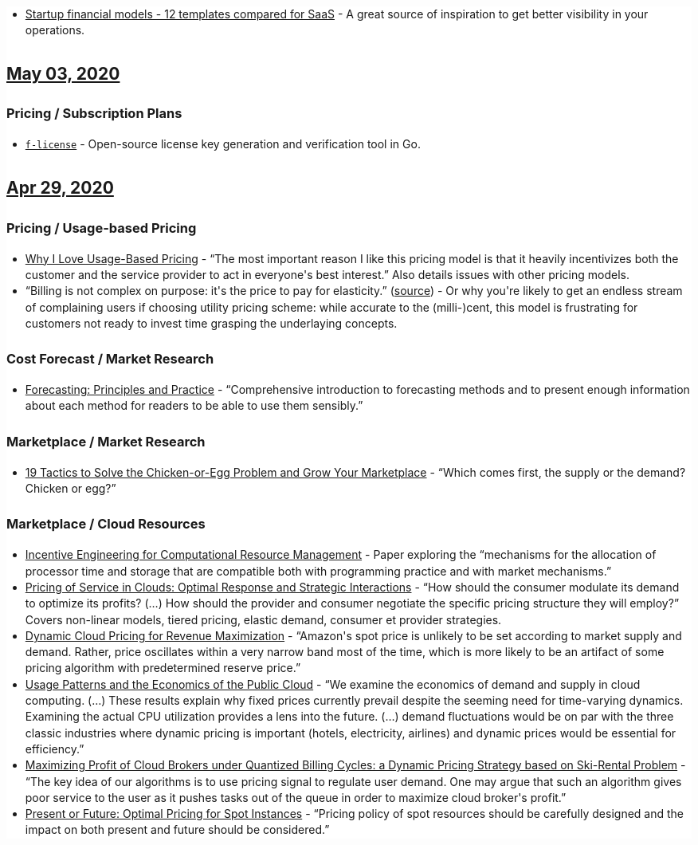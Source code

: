 *   [Startup financial models - 12 templates compared for SaaS](https://www.stephnass.com/blog/startup-financial-model) - A great source of inspiration to get better visibility in your operations.

## [May 03, 2020](/content/2020/05/03/README.md)

### Pricing / Subscription Plans

*   [`f-license`](https://github.com/furkansenharputlu/f-license) - Open-source license key generation and verification tool in Go.

## [Apr 29, 2020](/content/2020/04/29/README.md)

### Pricing / Usage-based Pricing

*   [Why I Love Usage-Based Pricing](https://www.rdegges.com/2020/the-only-type-of-api-services-ill-use/) - “The most important reason I like this pricing model is that it heavily incentivizes both the customer and the service provider to act in everyone's best interest.” Also details issues with other pricing models.
*   “Billing is not complex on purpose: it's the price to pay for elasticity.” ([source](https://twitter.com/kdeldycke/status/1214160678363246592)) - Or why you're likely to get an endless stream of complaining users if choosing utility pricing scheme: while accurate to the (milli-)cent, this model is frustrating for customers not ready to invest time grasping the underlaying concepts.

### Cost Forecast / Market Research

*   [Forecasting: Principles and Practice](https://otexts.com/fpp2/) - “Comprehensive introduction to forecasting methods and to present enough information about each method for readers to be able to use them sensibly.”

### Marketplace / Market Research

*   [19 Tactics to Solve the Chicken-or-Egg Problem and Grow Your Marketplace](https://www.nfx.com/post/19-marketplace-tactics-for-overcoming-the-chicken-or-egg-problem) - “Which comes first, the supply or the demand? Chicken or egg?”

### Marketplace / Cloud Resources

*   [Incentive Engineering for Computational Resource Management](https://agoric.com/assets/pdf/papers/incentive-engineering-for-computational-resource-management.pdf) - Paper exploring the “mechanisms for the allocation of processor time and storage that are compatible both with programming practice and with market mechanisms.”
*   [Pricing of Service in Clouds: Optimal Response and Strategic Interactions](http://www.sigmetrics.org/mama/2013/abstracts2013/UrgaonkarEtAl.pdf) - “How should the consumer modulate its demand to optimize its profits? (…) How should the provider and consumer negotiate the specific pricing structure they will employ?” Covers non-linear models, tiered pricing, elastic demand, consumer et provider strategies.
*   [Dynamic Cloud Pricing for Revenue Maximization](https://henryhxu.github.io/share/hxu-tcc2013.pdf) - “Amazon's spot price is unlikely to be set according to market supply and demand. Rather, price oscillates within a very narrow band most of the time, which is more likely to be an artifact of some pricing algorithm with predetermined reserve price.”
*   [Usage Patterns and the Economics of the Public Cloud](https://vita.mcafee.cc/PDF/EconPublicCloud.pdf) - “We examine the economics of demand and supply in cloud computing. (…) These results explain why fixed prices currently prevail despite the seeming need for time-varying dynamics. Examining the actual CPU utilization provides a lens into the future. (…) demand fluctuations would be on par with the three classic industries where dynamic pricing is important (hotels, electricity, airlines) and dynamic prices would be essential for efficiency.”
*   [Maximizing Profit of Cloud Brokers under Quantized Billing Cycles: a Dynamic Pricing Strategy based on Ski-Rental Problem](https://arxiv.org/pdf/1507.02545.pdf) - “The key idea of our algorithms is to use pricing signal to regulate user demand. One may argue that such an algorithm gives poor service to the user as it pushes tasks out of the queue in order to maximize cloud broker's profit.”
*   [Present or Future: Optimal Pricing for Spot Instances](https://web.archive.org/web/20150708151037/http://www.temple.edu/cis/icdcs2013/data/5000a410.pdf) - “Pricing policy of spot resources should be carefully designed and the impact on both present and future should be considered.”